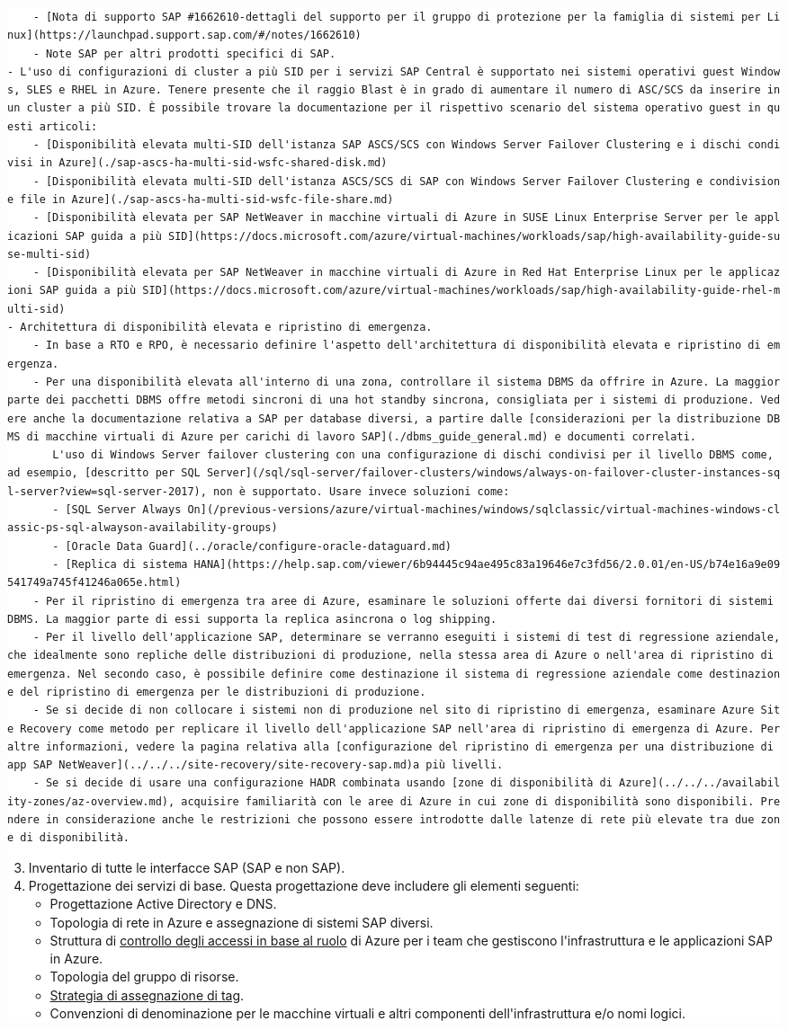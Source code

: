         - [Nota di supporto SAP #1662610-dettagli del supporto per il gruppo di protezione per la famiglia di sistemi per Linux](https://launchpad.support.sap.com/#/notes/1662610)
        - Note SAP per altri prodotti specifici di SAP.     
    - L'uso di configurazioni di cluster a più SID per i servizi SAP Central è supportato nei sistemi operativi guest Windows, SLES e RHEL in Azure. Tenere presente che il raggio Blast è in grado di aumentare il numero di ASC/SCS da inserire in un cluster a più SID. È possibile trovare la documentazione per il rispettivo scenario del sistema operativo guest in questi articoli:
        - [Disponibilità elevata multi-SID dell'istanza SAP ASCS/SCS con Windows Server Failover Clustering e i dischi condivisi in Azure](./sap-ascs-ha-multi-sid-wsfc-shared-disk.md)
        - [Disponibilità elevata multi-SID dell'istanza ASCS/SCS di SAP con Windows Server Failover Clustering e condivisione file in Azure](./sap-ascs-ha-multi-sid-wsfc-file-share.md)
        - [Disponibilità elevata per SAP NetWeaver in macchine virtuali di Azure in SUSE Linux Enterprise Server per le applicazioni SAP guida a più SID](https://docs.microsoft.com/azure/virtual-machines/workloads/sap/high-availability-guide-suse-multi-sid)
        - [Disponibilità elevata per SAP NetWeaver in macchine virtuali di Azure in Red Hat Enterprise Linux per le applicazioni SAP guida a più SID](https://docs.microsoft.com/azure/virtual-machines/workloads/sap/high-availability-guide-rhel-multi-sid)
    - Architettura di disponibilità elevata e ripristino di emergenza.
        - In base a RTO e RPO, è necessario definire l'aspetto dell'architettura di disponibilità elevata e ripristino di emergenza.
        - Per una disponibilità elevata all'interno di una zona, controllare il sistema DBMS da offrire in Azure. La maggior parte dei pacchetti DBMS offre metodi sincroni di una hot standby sincrona, consigliata per i sistemi di produzione. Vedere anche la documentazione relativa a SAP per database diversi, a partire dalle [considerazioni per la distribuzione DBMS di macchine virtuali di Azure per carichi di lavoro SAP](./dbms_guide_general.md) e documenti correlati.
           L'uso di Windows Server failover clustering con una configurazione di dischi condivisi per il livello DBMS come, ad esempio, [descritto per SQL Server](/sql/sql-server/failover-clusters/windows/always-on-failover-cluster-instances-sql-server?view=sql-server-2017), non è supportato. Usare invece soluzioni come:
           - [SQL Server Always On](/previous-versions/azure/virtual-machines/windows/sqlclassic/virtual-machines-windows-classic-ps-sql-alwayson-availability-groups)
           - [Oracle Data Guard](../oracle/configure-oracle-dataguard.md)
           - [Replica di sistema HANA](https://help.sap.com/viewer/6b94445c94ae495c83a19646e7c3fd56/2.0.01/en-US/b74e16a9e09541749a745f41246a065e.html)
        - Per il ripristino di emergenza tra aree di Azure, esaminare le soluzioni offerte dai diversi fornitori di sistemi DBMS. La maggior parte di essi supporta la replica asincrona o log shipping.
        - Per il livello dell'applicazione SAP, determinare se verranno eseguiti i sistemi di test di regressione aziendale, che idealmente sono repliche delle distribuzioni di produzione, nella stessa area di Azure o nell'area di ripristino di emergenza. Nel secondo caso, è possibile definire come destinazione il sistema di regressione aziendale come destinazione del ripristino di emergenza per le distribuzioni di produzione.
        - Se si decide di non collocare i sistemi non di produzione nel sito di ripristino di emergenza, esaminare Azure Site Recovery come metodo per replicare il livello dell'applicazione SAP nell'area di ripristino di emergenza di Azure. Per altre informazioni, vedere la pagina relativa alla [configurazione del ripristino di emergenza per una distribuzione di app SAP NetWeaver](../../../site-recovery/site-recovery-sap.md)a più livelli.
        - Se si decide di usare una configurazione HADR combinata usando [zone di disponibilità di Azure](../../../availability-zones/az-overview.md), acquisire familiarità con le aree di Azure in cui zone di disponibilità sono disponibili. Prendere in considerazione anche le restrizioni che possono essere introdotte dalle latenze di rete più elevate tra due zone di disponibilità.  
3.  Inventario di tutte le interfacce SAP (SAP e non SAP).
4.  Progettazione dei servizi di base. Questa progettazione deve includere gli elementi seguenti:
    - Progettazione Active Directory e DNS.
    - Topologia di rete in Azure e assegnazione di sistemi SAP diversi.
    - Struttura di [controllo degli accessi in base al ruolo](../../../role-based-access-control/overview.md) di Azure per i team che gestiscono l'infrastruttura e le applicazioni SAP in Azure.
    - Topologia del gruppo di risorse.
    - [Strategia di assegnazione di tag](../../../azure-resource-manager/management/tag-resources.md#tags-and-billing).
    - Convenzioni di denominazione per le macchine virtuali e altri componenti dell'infrastruttura e/o nomi logici.